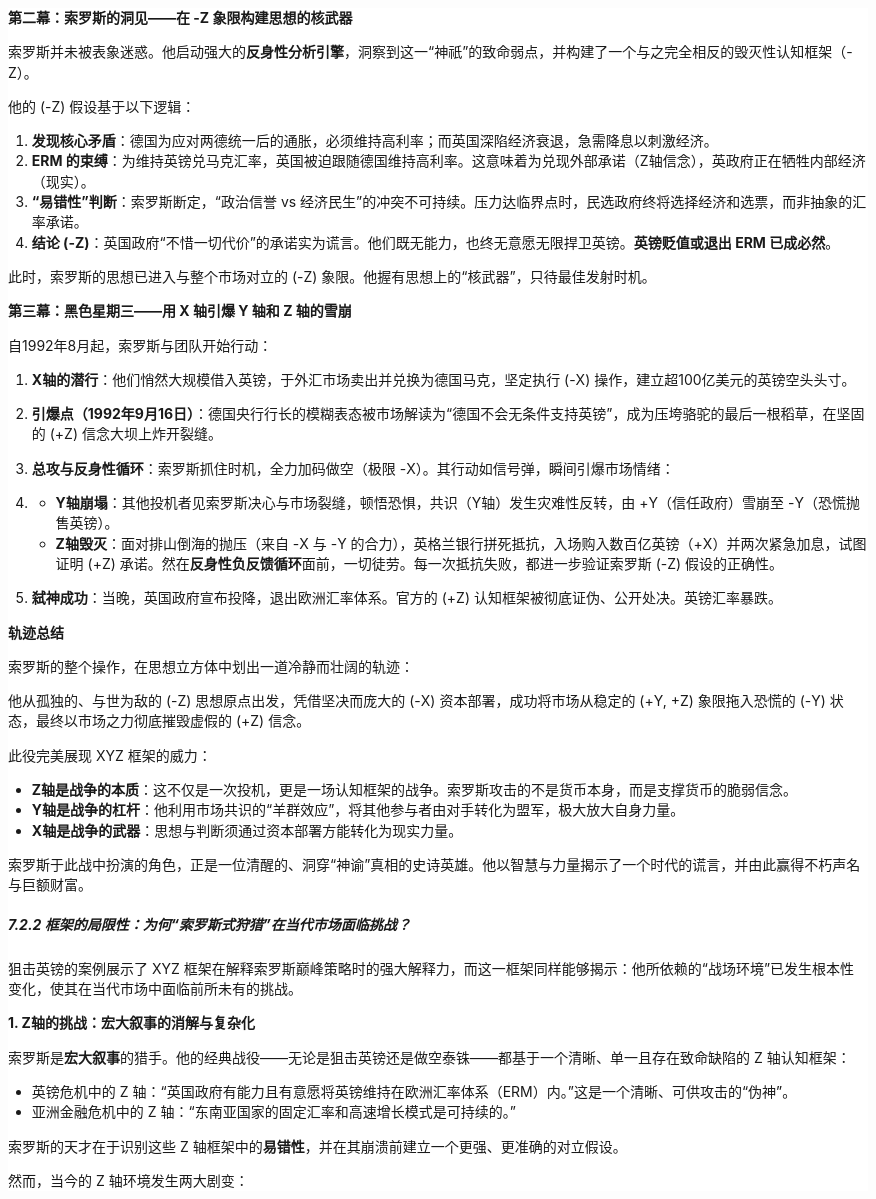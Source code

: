 
**第二幕：索罗斯的洞见——在 -Z 象限构建思想的核武器**

索罗斯并未被表象迷惑。他启动强大的**反身性分析引擎**，洞察到这一“神祇”的致命弱点，并构建了一个与之完全相反的毁灭性认知框架（-Z）。

他的 (-Z) 假设基于以下逻辑：

1. **发现核心矛盾**：德国为应对两德统一后的通胀，必须维持高利率；而英国深陷经济衰退，急需降息以刺激经济。
2. **ERM 的束缚**：为维持英镑兑马克汇率，英国被迫跟随德国维持高利率。这意味着为兑现外部承诺（Z轴信念），英政府正在牺牲内部经济（现实）。
3. **“易错性”判断**：索罗斯断定，“政治信誉 vs 经济民生”的冲突不可持续。压力达临界点时，民选政府终将选择经济和选票，而非抽象的汇率承诺。
4. **结论 (-Z)**：英国政府“不惜一切代价”的承诺实为谎言。他们既无能力，也终无意愿无限捍卫英镑。**英镑贬值或退出     ERM 已成必然**。

此时，索罗斯的思想已进入与整个市场对立的 (-Z) 象限。他握有思想上的“核武器”，只待最佳发射时机。



**第三幕：黑色星期三——用 X 轴引爆 Y 轴和 Z 轴的雪崩**

自1992年8月起，索罗斯与团队开始行动：

1. **X轴的潜行**：他们悄然大规模借入英镑，于外汇市场卖出并兑换为德国马克，坚定执行 (-X) 操作，建立超100亿美元的英镑空头头寸。

2. **引爆点（1992年9月16日）**：德国央行行长的模糊表态被市场解读为“德国不会无条件支持英镑”，成为压垮骆驼的最后一根稻草，在坚固的 (+Z) 信念大坝上炸开裂缝。

3. **总攻与反身性循环**：索罗斯抓住时机，全力加码做空（极限 -X）。其行动如信号弹，瞬间引爆市场情绪：

4. - **Y轴崩塌**：其他投机者见索罗斯决心与市场裂缝，顿悟恐惧，共识（Y轴）发生灾难性反转，由 +Y（信任政府）雪崩至 -Y（恐慌抛售英镑）。
   - **Z轴毁灭**：面对排山倒海的抛压（来自 -X 与 -Y 的合力），英格兰银行拼死抵抗，入场购入数百亿英镑（+X）并两次紧急加息，试图证明 (+Z) 承诺。然在**反身性负反馈循环**面前，一切徒劳。每一次抵抗失败，都进一步验证索罗斯 (-Z) 假设的正确性。

5. **弑神成功**：当晚，英国政府宣布投降，退出欧洲汇率体系。官方的 (+Z) 认知框架被彻底证伪、公开处决。英镑汇率暴跌。



**轨迹总结**

索罗斯的整个操作，在思想立方体中划出一道冷静而壮阔的轨迹：

他从孤独的、与世为敌的 (-Z) 思想原点出发，凭借坚决而庞大的 (-X) 资本部署，成功将市场从稳定的 (+Y, +Z) 象限拖入恐慌的 (-Y) 状态，最终以市场之力彻底摧毁虚假的 (+Z) 信念。

此役完美展现 XYZ 框架的威力：

- **Z轴是战争的本质**：这不仅是一次投机，更是一场认知框架的战争。索罗斯攻击的不是货币本身，而是支撑货币的脆弱信念。
- **Y轴是战争的杠杆**：他利用市场共识的“羊群效应”，将其他参与者由对手转化为盟军，极大放大自身力量。
- **X轴是战争的武器**：思想与判断须通过资本部署方能转化为现实力量。

索罗斯于此战中扮演的角色，正是一位清醒的、洞穿“神谕”真相的史诗英雄。他以智慧与力量揭示了一个时代的谎言，并由此赢得不朽声名与巨额财富。

##### 7.2.2 框架的局限性：为何“索罗斯式狩猎”在当代市场面临挑战？

狙击英镑的案例展示了 XYZ 框架在解释索罗斯巅峰策略时的强大解释力，而这一框架同样能够揭示：他所依赖的“战场环境”已发生根本性变化，使其在当代市场中面临前所未有的挑战。



**1. Z轴的挑战：宏大叙事的消解与复杂化**

索罗斯是**宏大叙事**的猎手。他的经典战役——无论是狙击英镑还是做空泰铢——都基于一个清晰、单一且存在致命缺陷的 Z 轴认知框架：

- 英镑危机中的 Z 轴：“英国政府有能力且有意愿将英镑维持在欧洲汇率体系（ERM）内。”这是一个清晰、可供攻击的“伪神”。
- 亚洲金融危机中的 Z 轴：“东南亚国家的固定汇率和高速增长模式是可持续的。”

索罗斯的天才在于识别这些 Z 轴框架中的**易错性**，并在其崩溃前建立一个更强、更准确的对立假设。

然而，当今的 Z 轴环境发生两大剧变：
